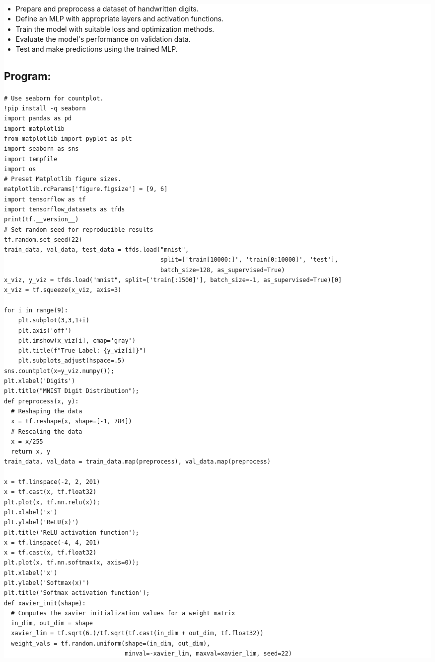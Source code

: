 * Prepare and preprocess a dataset of handwritten digits.
* Define an MLP with appropriate layers and activation functions.
* Train the model with suitable loss and optimization methods.
* Evaluate the model's performance on validation data.
* Test and make predictions using the trained MLP.
## Program:
```
# Use seaborn for countplot.
!pip install -q seaborn
import pandas as pd
import matplotlib
from matplotlib import pyplot as plt
import seaborn as sns
import tempfile
import os
# Preset Matplotlib figure sizes.
matplotlib.rcParams['figure.figsize'] = [9, 6]
import tensorflow as tf
import tensorflow_datasets as tfds
print(tf.__version__)
# Set random seed for reproducible results
tf.random.set_seed(22)
train_data, val_data, test_data = tfds.load("mnist",
                                            split=['train[10000:]', 'train[0:10000]', 'test'],
                                            batch_size=128, as_supervised=True)
x_viz, y_viz = tfds.load("mnist", split=['train[:1500]'], batch_size=-1, as_supervised=True)[0]
x_viz = tf.squeeze(x_viz, axis=3)

for i in range(9):
    plt.subplot(3,3,1+i)
    plt.axis('off')
    plt.imshow(x_viz[i], cmap='gray')
    plt.title(f"True Label: {y_viz[i]}")
    plt.subplots_adjust(hspace=.5)
sns.countplot(x=y_viz.numpy());
plt.xlabel('Digits')
plt.title("MNIST Digit Distribution");
def preprocess(x, y):
  # Reshaping the data
  x = tf.reshape(x, shape=[-1, 784])
  # Rescaling the data
  x = x/255
  return x, y
train_data, val_data = train_data.map(preprocess), val_data.map(preprocess)

x = tf.linspace(-2, 2, 201)
x = tf.cast(x, tf.float32)
plt.plot(x, tf.nn.relu(x));
plt.xlabel('x')
plt.ylabel('ReLU(x)')
plt.title('ReLU activation function');
x = tf.linspace(-4, 4, 201)
x = tf.cast(x, tf.float32)
plt.plot(x, tf.nn.softmax(x, axis=0));
plt.xlabel('x')
plt.ylabel('Softmax(x)')
plt.title('Softmax activation function');
def xavier_init(shape):
  # Computes the xavier initialization values for a weight matrix
  in_dim, out_dim = shape
  xavier_lim = tf.sqrt(6.)/tf.sqrt(tf.cast(in_dim + out_dim, tf.float32))
  weight_vals = tf.random.uniform(shape=(in_dim, out_dim),
                                  minval=-xavier_lim, maxval=xavier_lim, seed=22)
```